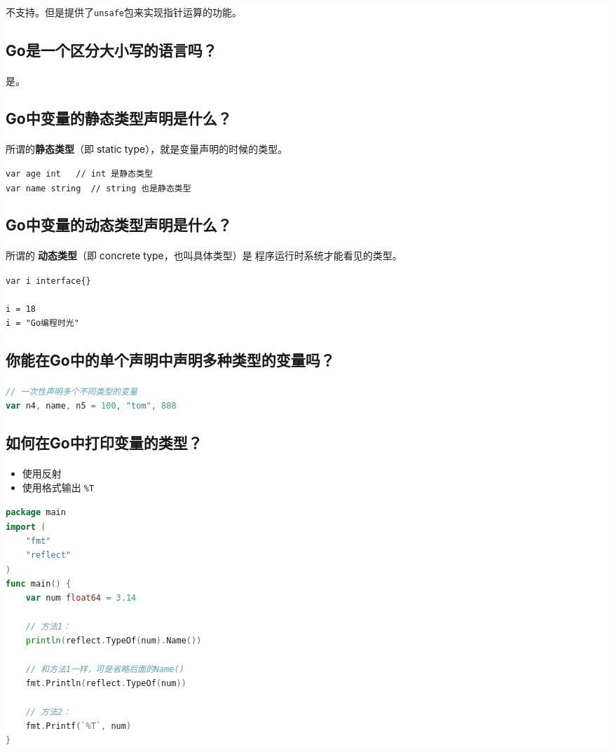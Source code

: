 不支持。但是提供了`unsafe`包来实现指针运算的功能。

## Go是一个区分大小写的语言吗？

是。

## Go中变量的静态类型声明是什么？

所谓的**静态类型**（即 static type），就是变量声明的时候的类型。

```text
var age int   // int 是静态类型
var name string  // string 也是静态类型
```

## Go中变量的动态类型声明是什么？

所谓的 **动态类型**（即 concrete type，也叫具体类型）是 程序运行时系统才能看见的类型。

```text
var i interface{}   

i = 18  
i = "Go编程时光" 
```

## 你能在Go中的单个声明中声明多种类型的变量吗？

```go
// 一次性声明多个不同类型的变量
var n4, name, n5 = 100, "tom", 888
```

## 如何在Go中打印变量的类型？

* 使用反射
* 使用格式输出 `%T`

```go
package main
import (
    "fmt"
    "reflect"
)
func main() {
    var num float64 = 3.14
 
    // 方法1：
    println(reflect.TypeOf(num).Name())
 
    // 和方法1一样，可是省略后面的Name()
    fmt.Println(reflect.TypeOf(num))
 
    // 方法2：
    fmt.Printf(`%T`, num)
}
```
